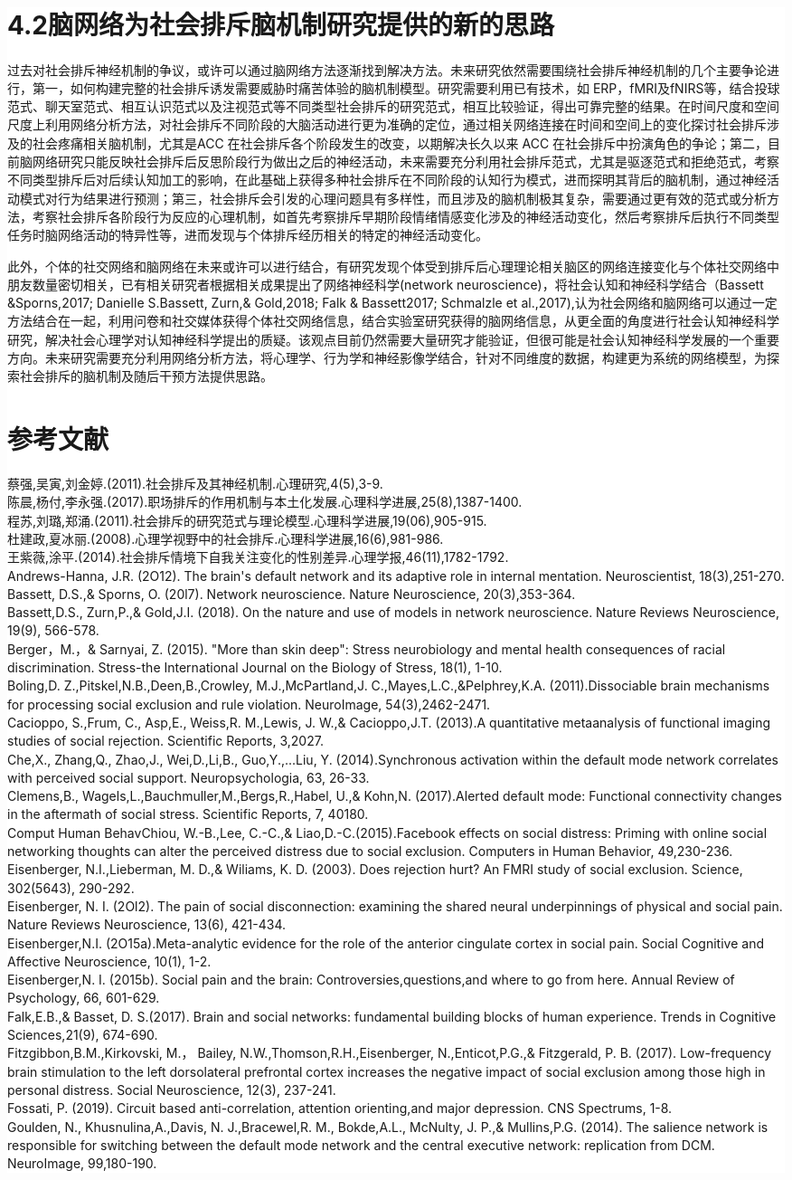 # 4.2脑网络为社会排斥脑机制研究提供的新的思路

过去对社会排斥神经机制的争议，或许可以通过脑网络方法逐渐找到解决方法。未来研究依然需要围绕社会排斥神经机制的几个主要争论进行，第一，如何构建完整的社会排斥诱发需要威胁时痛苦体验的脑机制模型。研究需要利用已有技术，如 ERP，fMRI及fNIRS等，结合投球范式、聊天室范式、相互认识范式以及注视范式等不同类型社会排斥的研究范式，相互比较验证，得出可靠完整的结果。在时间尺度和空间尺度上利用网络分析方法，对社会排斥不同阶段的大脑活动进行更为准确的定位，通过相关网络连接在时间和空间上的变化探讨社会排斥涉及的社会疼痛相关脑机制，尤其是ACC 在社会排斥各个阶段发生的改变，以期解决长久以来 ACC 在社会排斥中扮演角色的争论；第二，目前脑网络研究只能反映社会排斥后反思阶段行为做出之后的神经活动，未来需要充分利用社会排斥范式，尤其是驱逐范式和拒绝范式，考察不同类型排斥后对后续认知加工的影响，在此基础上获得多种社会排斥在不同阶段的认知行为模式，进而探明其背后的脑机制，通过神经活动模式对行为结果进行预测；第三，社会排斥会引发的心理问题具有多样性，而且涉及的脑机制极其复杂，需要通过更有效的范式或分析方法，考察社会排斥各阶段行为反应的心理机制，如首先考察排斥早期阶段情绪情感变化涉及的神经活动变化，然后考察排斥后执行不同类型任务时脑网络活动的特异性等，进而发现与个体排斥经历相关的特定的神经活动变化。

此外，个体的社交网络和脑网络在未来或许可以进行结合，有研究发现个体受到排斥后心理理论相关脑区的网络连接变化与个体社交网络中朋友数量密切相关，已有相关研究者根据相关成果提出了网络神经科学(network neuroscience)，将社会认知和神经科学结合（Bassett &Sporns,2017; Danielle S.Bassett, Zurn,& Gold,2018; Falk & Bassett2017; Schmalzle et al.,2017),认为社会网络和脑网络可以通过一定方法结合在一起，利用问卷和社交媒体获得个体社交网络信息，结合实验室研究获得的脑网络信息，从更全面的角度进行社会认知神经科学研究，解决社会心理学对认知神经科学提出的质疑。该观点目前仍然需要大量研究才能验证，但很可能是社会认知神经科学发展的一个重要方向。未来研究需要充分利用网络分析方法，将心理学、行为学和神经影像学结合，针对不同维度的数据，构建更为系统的网络模型，为探索社会排斥的脑机制及随后干预方法提供思路。

# 参考文献

蔡强,吴寅,刘金婷.(2011).社会排斥及其神经机制.心理研究,4(5),3-9.   
陈晨,杨付,李永强.(2017).职场排斥的作用机制与本土化发展.心理科学进展,25(8),1387-1400.   
程苏,刘璐,郑涌.(2011).社会排斥的研究范式与理论模型.心理科学进展,19(06),905-915.   
杜建政,夏冰丽.(2008).心理学视野中的社会排斥.心理科学进展,16(6),981-986.   
王紫薇,涂平.(2014).社会排斥情境下自我关注变化的性别差异.心理学报,46(11),1782-1792.   
Andrews-Hanna, J.R. (2O12). The brain's default network and its adaptive role in internal mentation. Neuroscientist, 18(3),251-270.   
Bassett, D.S.,& Sporns, O. (20l7). Network neuroscience. Nature Neuroscience, 20(3),353-364.   
Bassett,D.S., Zurn,P.,& Gold,J.I. (2018). On the nature and use of models in network neuroscience. Nature Reviews Neuroscience, 19(9), 566-578.   
Berger，M.，& Sarnyai, Z. (2015). "More than skin deep": Stress neurobiology and mental health consequences of racial discrimination. Stress-the International Journal on the Biology of Stress, 18(1), 1-10.   
Boling,D. Z.,Pitskel,N.B.,Deen,B.,Crowley, M.J.,McPartland,J. C.,Mayes,L.C.,&Pelphrey,K.A. (2011).Dissociable brain mechanisms for processing social exclusion and rule violation. NeuroImage, 54(3),2462-2471.   
Cacioppo, S.,Frum, C., Asp,E., Weiss,R. M.,Lewis, J. W.,& Cacioppo,J.T. (2013).A quantitative metaanalysis of functional imaging studies of social rejection. Scientific Reports, 3,2027.   
Che,X., Zhang,Q., Zhao,J., Wei,D.,Li,B., Guo,Y.,...Liu, Y. (2014).Synchronous activation within the default mode network correlates with perceived social support. Neuropsychologia, 63, 26-33.   
Clemens,B., Wagels,L.,Bauchmuller,M.,Bergs,R.,Habel, U.,& Kohn,N. (2017).Alerted default mode: Functional connectivity changes in the aftermath of social stress. Scientific Reports, 7, 40180.   
Comput Human BehavChiou, W.-B.,Lee, C.-C.,& Liao,D.-C.(2015).Facebook effects on social distress: Priming with online social networking thoughts can alter the perceived distress due to social exclusion. Computers in Human Behavior, 49,230-236.   
Eisenberger, N.I.,Lieberman, M. D.,& Wiliams, K. D. (2003). Does rejection hurt? An FMRI study of social exclusion. Science, 302(5643), 290-292.   
Eisenberger, N. I. (2Ol2). The pain of social disconnection: examining the shared neural underpinnings of physical and social pain. Nature Reviews Neuroscience, 13(6), 421-434.   
Eisenberger,N.I. (2O15a).Meta-analytic evidence for the role of the anterior cingulate cortex in social pain. Social Cognitive and Affective Neuroscience, 10(1), 1-2.   
Eisenberger,N. I. (2015b). Social pain and the brain: Controversies,questions,and where to go from here. Annual Review of Psychology, 66, 601-629.   
Falk,E.B.,& Basset, D. S.(2017). Brain and social networks: fundamental building blocks of human experience. Trends in Cognitive Sciences,21(9), 674-690.   
Fitzgibbon,B.M.,Kirkovski, M.， Bailey, N.W.,Thomson,R.H.,Eisenberger, N.,Enticot,P.G.,& Fitzgerald, P. B. (2017). Low-frequency brain stimulation to the left dorsolateral prefrontal cortex increases the negative impact of social exclusion among those high in personal distress. Social Neuroscience, 12(3), 237-241.   
Fossati, P. (2019). Circuit based anti-correlation, attention orienting,and major depression. CNS Spectrums, 1-8.   
Goulden, N., Khusnulina,A.,Davis, N. J.,Bracewel,R. M., Bokde,A.L., McNulty, J. P.,& Mullins,P.G. (2014). The salience network is responsible for switching between the default mode network and the central executive network: replication from DCM. NeuroImage, 99,180-190.   